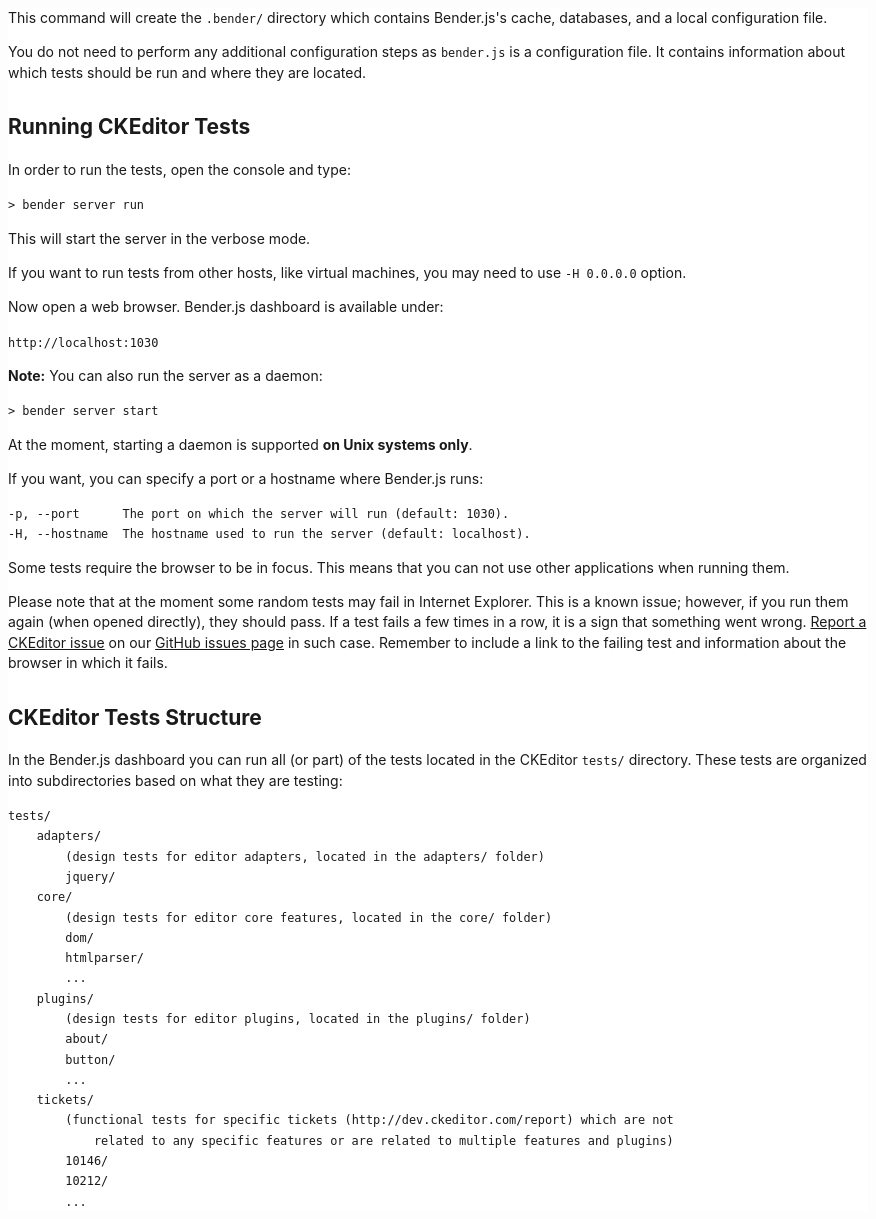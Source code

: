 This command will create the `.bender/` directory which contains Bender.js's cache, databases, and a local configuration file.

You do not need to perform any additional configuration steps as `bender.js` is a configuration file. It contains information about which tests should be run and where they are located.

## Running CKEditor Tests

In order to run the tests, open the console and type:

	> bender server run

This will start the server in the verbose mode.

<p class="tip">If you want to run tests from other hosts, like virtual machines, you may need to use <code>-H 0.0.0.0</code> option.</p>

Now open a web browser. Bender.js dashboard is available under:

	http://localhost:1030

**Note:** You can also run the server as a daemon:

	> bender server start

At the moment, starting a daemon is supported **on Unix systems only**.

If you want, you can specify a port or a hostname where Bender.js runs:

	-p, --port		The port on which the server will run (default: 1030).
	-H, --hostname	The hostname used to run the server (default: localhost).

<p class="tip">
	Some tests require the browser to be in focus. This means that you can not use other applications when running them.
</p>

Please note that at the moment some random tests may fail in Internet Explorer. This is a known issue; however, if you run them again (when opened directly), they should pass. If a test fails a few times in a row, it is a sign that something went wrong. [Report a CKEditor issue](#!/guide/dev_issues_readme) on our [GitHub issues page](https://github.com/ckeditor/ckeditor-dev/issues) in such case. Remember to include a link to the failing test and information about the browser in which it fails.

## CKEditor Tests Structure

In the Bender.js dashboard you can run all (or part) of the tests located in the CKEditor `tests/` directory. These tests are organized into subdirectories based on what they are testing:

	tests/
		adapters/
			(design tests for editor adapters, located in the adapters/ folder)
			jquery/
		core/
			(design tests for editor core features, located in the core/ folder)
			dom/
			htmlparser/
			...
		plugins/
			(design tests for editor plugins, located in the plugins/ folder)
			about/
			button/
			...
		tickets/
			(functional tests for specific tickets (http://dev.ckeditor.com/report) which are not
				related to any specific features or are related to multiple features and plugins)
			10146/
			10212/
			...
